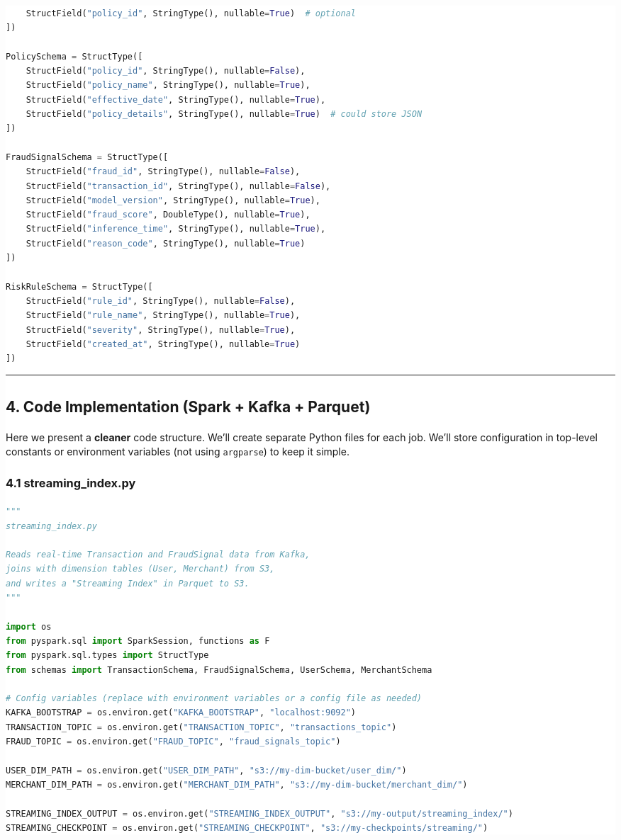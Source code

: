 ```python
    StructField("policy_id", StringType(), nullable=True)  # optional
])

PolicySchema = StructType([
    StructField("policy_id", StringType(), nullable=False),
    StructField("policy_name", StringType(), nullable=True),
    StructField("effective_date", StringType(), nullable=True),
    StructField("policy_details", StringType(), nullable=True)  # could store JSON
])

FraudSignalSchema = StructType([
    StructField("fraud_id", StringType(), nullable=False),
    StructField("transaction_id", StringType(), nullable=False),
    StructField("model_version", StringType(), nullable=True),
    StructField("fraud_score", DoubleType(), nullable=True),
    StructField("inference_time", StringType(), nullable=True),
    StructField("reason_code", StringType(), nullable=True)
])

RiskRuleSchema = StructType([
    StructField("rule_id", StringType(), nullable=False),
    StructField("rule_name", StringType(), nullable=True),
    StructField("severity", StringType(), nullable=True),
    StructField("created_at", StringType(), nullable=True)
])
```

---

## 4. Code Implementation (Spark + Kafka + Parquet)

Here we present a **cleaner** code structure. We’ll create separate Python files for each job. We’ll store configuration in top-level constants or environment variables (not using `argparse`) to keep it simple.

### 4.1 streaming_index.py

```python
"""
streaming_index.py

Reads real-time Transaction and FraudSignal data from Kafka,
joins with dimension tables (User, Merchant) from S3,
and writes a "Streaming Index" in Parquet to S3.
"""

import os
from pyspark.sql import SparkSession, functions as F
from pyspark.sql.types import StructType
from schemas import TransactionSchema, FraudSignalSchema, UserSchema, MerchantSchema

# Config variables (replace with environment variables or a config file as needed)
KAFKA_BOOTSTRAP = os.environ.get("KAFKA_BOOTSTRAP", "localhost:9092")
TRANSACTION_TOPIC = os.environ.get("TRANSACTION_TOPIC", "transactions_topic")
FRAUD_TOPIC = os.environ.get("FRAUD_TOPIC", "fraud_signals_topic")

USER_DIM_PATH = os.environ.get("USER_DIM_PATH", "s3://my-dim-bucket/user_dim/")
MERCHANT_DIM_PATH = os.environ.get("MERCHANT_DIM_PATH", "s3://my-dim-bucket/merchant_dim/")

STREAMING_INDEX_OUTPUT = os.environ.get("STREAMING_INDEX_OUTPUT", "s3://my-output/streaming_index/")
STREAMING_CHECKPOINT = os.environ.get("STREAMING_CHECKPOINT", "s3://my-checkpoints/streaming/")

```